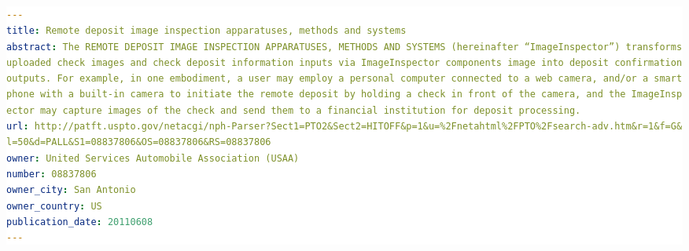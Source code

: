 ```yaml
---
title: Remote deposit image inspection apparatuses, methods and systems
abstract: The REMOTE DEPOSIT IMAGE INSPECTION APPARATUSES, METHODS AND SYSTEMS (hereinafter “ImageInspector”) transforms uploaded check images and check deposit information inputs via ImageInspector components image into deposit confirmation outputs. For example, in one embodiment, a user may employ a personal computer connected to a web camera, and/or a smartphone with a built-in camera to initiate the remote deposit by holding a check in front of the camera, and the ImageInspector may capture images of the check and send them to a financial institution for deposit processing.
url: http://patft.uspto.gov/netacgi/nph-Parser?Sect1=PTO2&Sect2=HITOFF&p=1&u=%2Fnetahtml%2FPTO%2Fsearch-adv.htm&r=1&f=G&l=50&d=PALL&S1=08837806&OS=08837806&RS=08837806
owner: United Services Automobile Association (USAA)
number: 08837806
owner_city: San Antonio
owner_country: US
publication_date: 20110608
---
```


